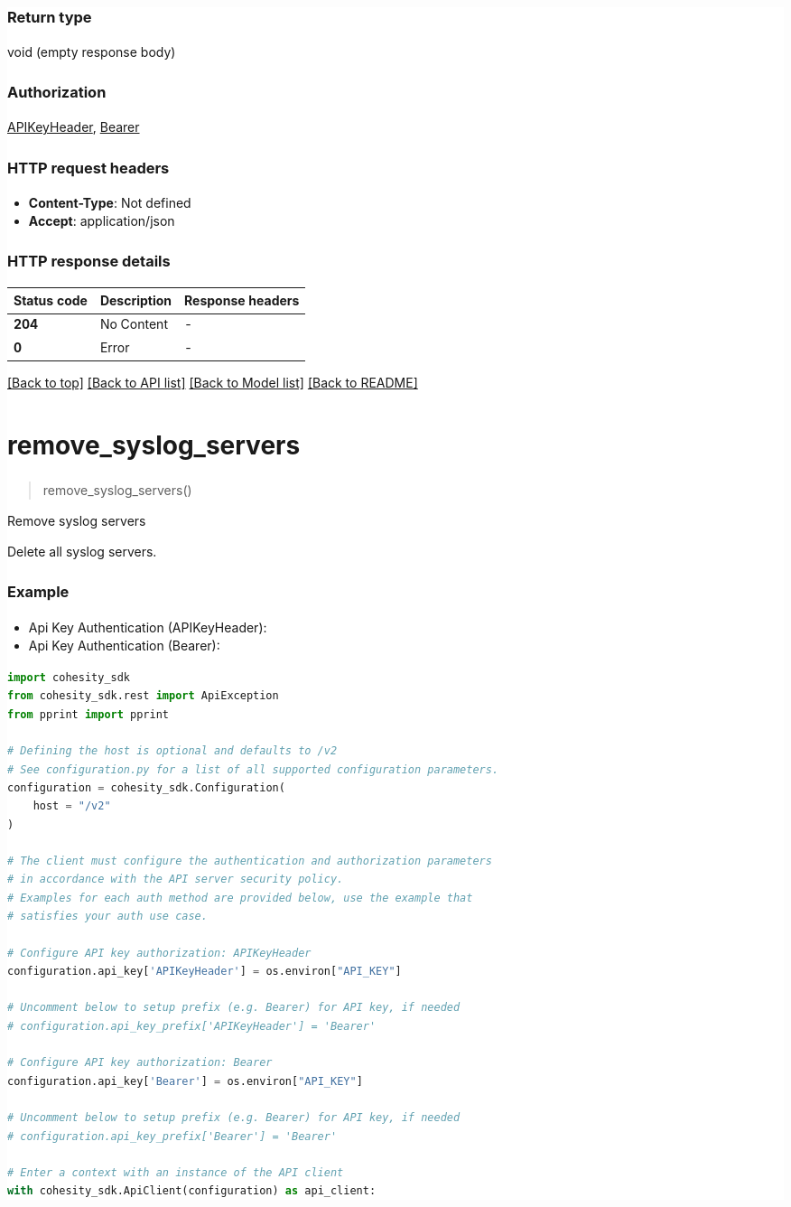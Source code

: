 ### Return type

void (empty response body)

### Authorization

[APIKeyHeader](../README.md#APIKeyHeader), [Bearer](../README.md#Bearer)

### HTTP request headers

 - **Content-Type**: Not defined
 - **Accept**: application/json

### HTTP response details

| Status code | Description | Response headers |
|-------------|-------------|------------------|
**204** | No Content |  -  |
**0** | Error |  -  |

[[Back to top]](#) [[Back to API list]](../README.md#documentation-for-api-endpoints) [[Back to Model list]](../README.md#documentation-for-models) [[Back to README]](../README.md)

# **remove_syslog_servers**
> remove_syslog_servers()

Remove syslog servers

Delete all syslog servers.

### Example

* Api Key Authentication (APIKeyHeader):
* Api Key Authentication (Bearer):

```python
import cohesity_sdk
from cohesity_sdk.rest import ApiException
from pprint import pprint

# Defining the host is optional and defaults to /v2
# See configuration.py for a list of all supported configuration parameters.
configuration = cohesity_sdk.Configuration(
    host = "/v2"
)

# The client must configure the authentication and authorization parameters
# in accordance with the API server security policy.
# Examples for each auth method are provided below, use the example that
# satisfies your auth use case.

# Configure API key authorization: APIKeyHeader
configuration.api_key['APIKeyHeader'] = os.environ["API_KEY"]

# Uncomment below to setup prefix (e.g. Bearer) for API key, if needed
# configuration.api_key_prefix['APIKeyHeader'] = 'Bearer'

# Configure API key authorization: Bearer
configuration.api_key['Bearer'] = os.environ["API_KEY"]

# Uncomment below to setup prefix (e.g. Bearer) for API key, if needed
# configuration.api_key_prefix['Bearer'] = 'Bearer'

# Enter a context with an instance of the API client
with cohesity_sdk.ApiClient(configuration) as api_client:
```